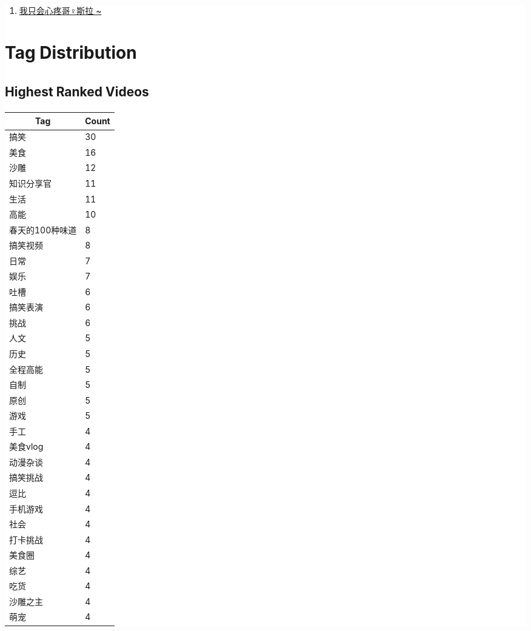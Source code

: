 1. [我只会心疼哥♀斯拉 ~](https://www.bilibili.com/video/BV1kZ4y1c7P6)

# Tag Distribution
## Highest Ranked Videos


| Tag | Count |
| --- | --- |
| 搞笑 | 30 |
| 美食 | 16 |
| 沙雕 | 12 |
| 知识分享官 | 11 |
| 生活 | 11 |
| 高能 | 10 |
| 春天的100种味道 | 8 |
| 搞笑视频 | 8 |
| 日常 | 7 |
| 娱乐 | 7 |
| 吐槽 | 6 |
| 搞笑表演 | 6 |
| 挑战 | 6 |
| 人文 | 5 |
| 历史 | 5 |
| 全程高能 | 5 |
| 自制 | 5 |
| 原创 | 5 |
| 游戏 | 5 |
| 手工 | 4 |
| 美食vlog | 4 |
| 动漫杂谈 | 4 |
| 搞笑挑战 | 4 |
| 逗比 | 4 |
| 手机游戏 | 4 |
| 社会 | 4 |
| 打卡挑战 | 4 |
| 美食圈 | 4 |
| 综艺 | 4 |
| 吃货 | 4 |
| 沙雕之主 | 4 |
| 萌宠 | 4 |
